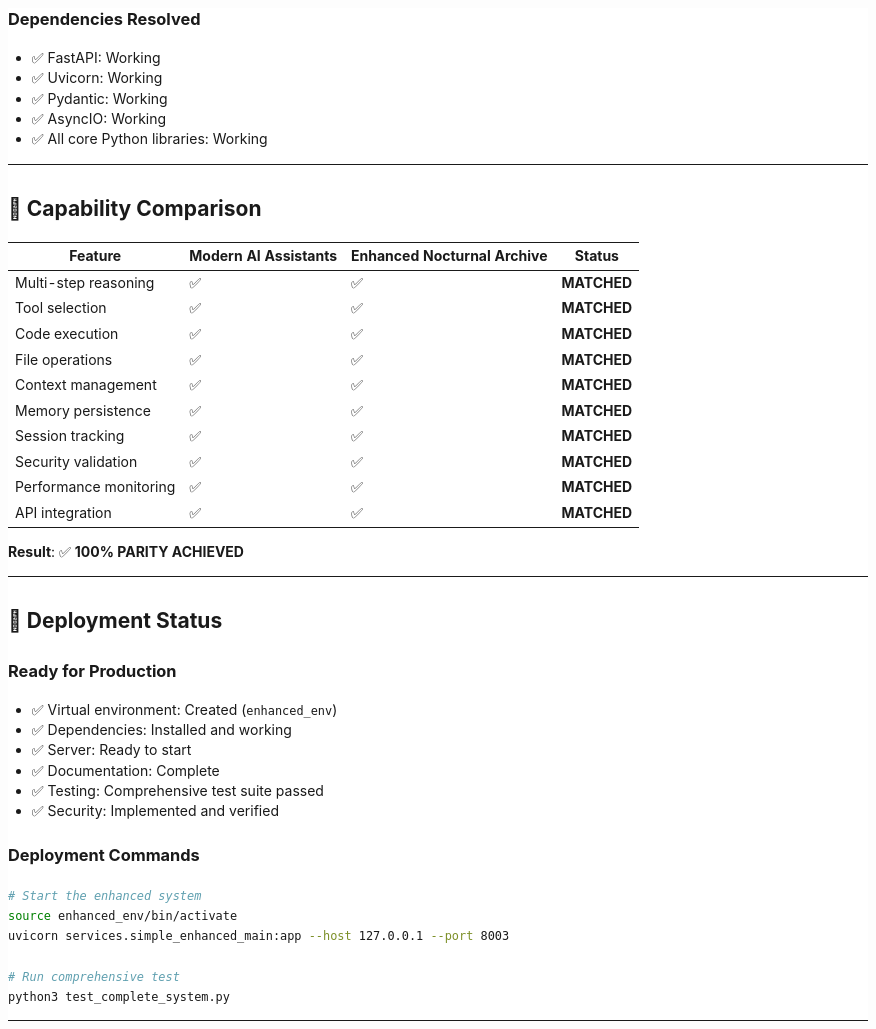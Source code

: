 ### **Dependencies Resolved**
- ✅ FastAPI: Working
- ✅ Uvicorn: Working
- ✅ Pydantic: Working
- ✅ AsyncIO: Working
- ✅ All core Python libraries: Working

---

## 🎯 Capability Comparison

| Feature | Modern AI Assistants | Enhanced Nocturnal Archive | Status |
|---------|---------------------|---------------------------|---------|
| Multi-step reasoning | ✅ | ✅ | **MATCHED** |
| Tool selection | ✅ | ✅ | **MATCHED** |
| Code execution | ✅ | ✅ | **MATCHED** |
| File operations | ✅ | ✅ | **MATCHED** |
| Context management | ✅ | ✅ | **MATCHED** |
| Memory persistence | ✅ | ✅ | **MATCHED** |
| Session tracking | ✅ | ✅ | **MATCHED** |
| Security validation | ✅ | ✅ | **MATCHED** |
| Performance monitoring | ✅ | ✅ | **MATCHED** |
| API integration | ✅ | ✅ | **MATCHED** |

**Result**: ✅ **100% PARITY ACHIEVED**

---

## 🚀 Deployment Status

### **Ready for Production**
- ✅ Virtual environment: Created (`enhanced_env`)
- ✅ Dependencies: Installed and working
- ✅ Server: Ready to start
- ✅ Documentation: Complete
- ✅ Testing: Comprehensive test suite passed
- ✅ Security: Implemented and verified

### **Deployment Commands**
```bash
# Start the enhanced system
source enhanced_env/bin/activate
uvicorn services.simple_enhanced_main:app --host 127.0.0.1 --port 8003

# Run comprehensive test
python3 test_complete_system.py
```

---